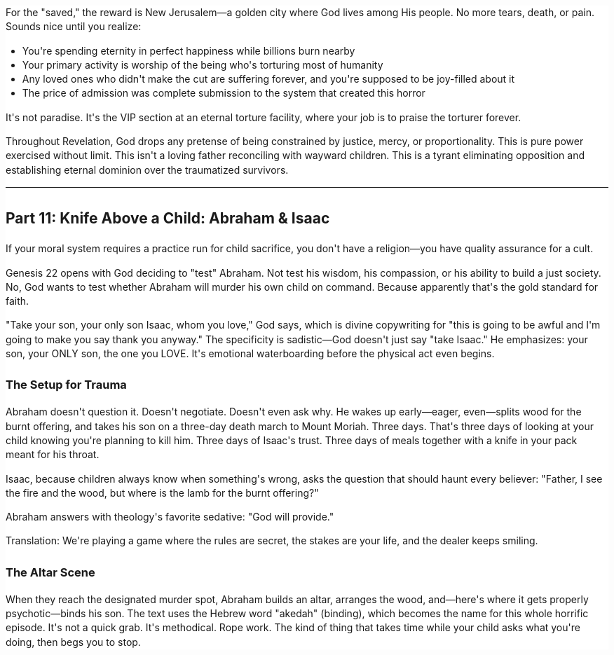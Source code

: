 For the "saved," the reward is New Jerusalem—a golden city where God lives among His people. No more tears, death, or pain. Sounds nice until you realize:

- You're spending eternity in perfect happiness while billions burn nearby
- Your primary activity is worship of the being who's torturing most of humanity
- Any loved ones who didn't make the cut are suffering forever, and you're supposed to be joy-filled about it
- The price of admission was complete submission to the system that created this horror

It's not paradise. It's the VIP section at an eternal torture facility, where your job is to praise the torturer forever.

Throughout Revelation, God drops any pretense of being constrained by justice, mercy, or proportionality. This is pure power exercised without limit. This isn't a loving father reconciling with wayward children. This is a tyrant eliminating opposition and establishing eternal dominion over the traumatized survivors.

---

## Part 11: Knife Above a Child: Abraham & Isaac

If your moral system requires a practice run for child sacrifice, you don't have a religion—you have quality assurance for a cult.

Genesis 22 opens with God deciding to "test" Abraham. Not test his wisdom, his compassion, or his ability to build a just society. No, God wants to test whether Abraham will murder his own child on command. Because apparently that's the gold standard for faith.

"Take your son, your only son Isaac, whom you love," God says, which is divine copywriting for "this is going to be awful and I'm going to make you say thank you anyway." The specificity is sadistic—God doesn't just say "take Isaac." He emphasizes: your son, your ONLY son, the one you LOVE. It's emotional waterboarding before the physical act even begins.

### The Setup for Trauma

Abraham doesn't question it. Doesn't negotiate. Doesn't even ask why. He wakes up early—eager, even—splits wood for the burnt offering, and takes his son on a three-day death march to Mount Moriah. Three days. That's three days of looking at your child knowing you're planning to kill him. Three days of Isaac's trust. Three days of meals together with a knife in your pack meant for his throat.

Isaac, because children always know when something's wrong, asks the question that should haunt every believer: "Father, I see the fire and the wood, but where is the lamb for the burnt offering?"

Abraham answers with theology's favorite sedative: "God will provide."

Translation: We're playing a game where the rules are secret, the stakes are your life, and the dealer keeps smiling.

### The Altar Scene

When they reach the designated murder spot, Abraham builds an altar, arranges the wood, and—here's where it gets properly psychotic—binds his son. The text uses the Hebrew word "akedah" (binding), which becomes the name for this whole horrific episode. It's not a quick grab. It's methodical. Rope work. The kind of thing that takes time while your child asks what you're doing, then begs you to stop.
